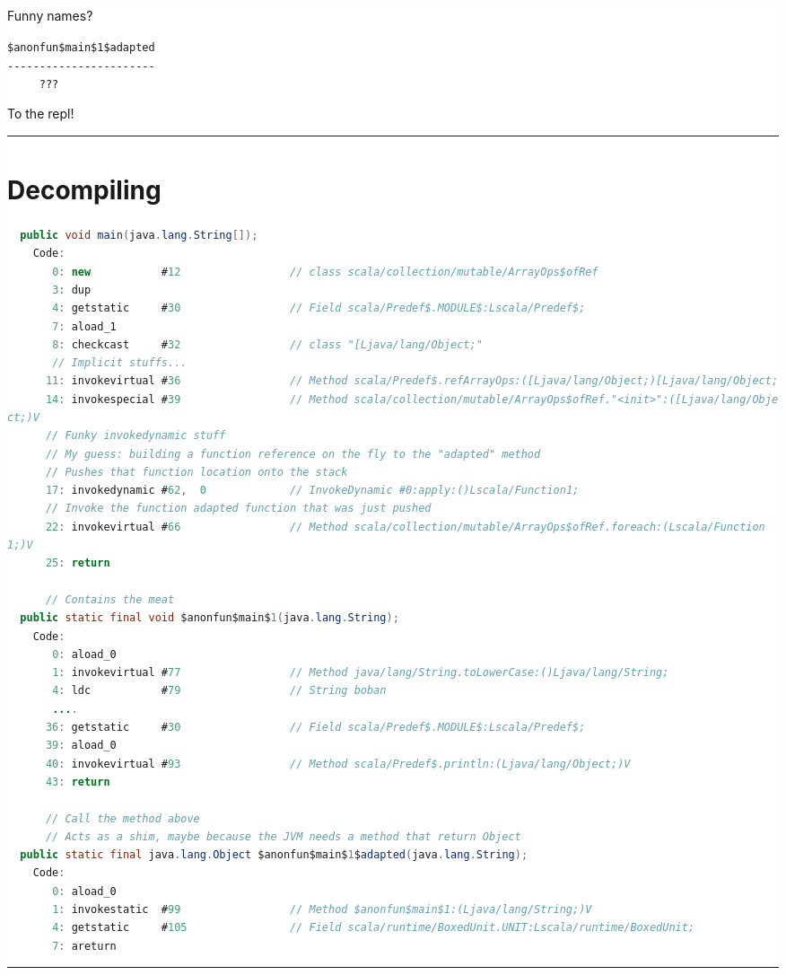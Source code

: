 Funny names? 

```
$anonfun$main$1$adapted
-----------------------
     ???
```

To the repl!

---

# Decompiling

```java
  public void main(java.lang.String[]);
    Code:
       0: new           #12                 // class scala/collection/mutable/ArrayOps$ofRef
       3: dup
       4: getstatic     #30                 // Field scala/Predef$.MODULE$:Lscala/Predef$;
       7: aload_1
       8: checkcast     #32                 // class "[Ljava/lang/Object;"
       // Implicit stuffs...
      11: invokevirtual #36                 // Method scala/Predef$.refArrayOps:([Ljava/lang/Object;)[Ljava/lang/Object;
      14: invokespecial #39                 // Method scala/collection/mutable/ArrayOps$ofRef."<init>":([Ljava/lang/Object;)V
      // Funky invokedynamic stuff
      // My guess: building a function reference on the fly to the "adapted" method
      // Pushes that function location onto the stack
      17: invokedynamic #62,  0             // InvokeDynamic #0:apply:()Lscala/Function1;
      // Invoke the function adapted function that was just pushed
      22: invokevirtual #66                 // Method scala/collection/mutable/ArrayOps$ofRef.foreach:(Lscala/Function1;)V
      25: return

      // Contains the meat
  public static final void $anonfun$main$1(java.lang.String);
    Code:
       0: aload_0
       1: invokevirtual #77                 // Method java/lang/String.toLowerCase:()Ljava/lang/String;
       4: ldc           #79                 // String boban
       ....
      36: getstatic     #30                 // Field scala/Predef$.MODULE$:Lscala/Predef$;
      39: aload_0
      40: invokevirtual #93                 // Method scala/Predef$.println:(Ljava/lang/Object;)V
      43: return

      // Call the method above
      // Acts as a shim, maybe because the JVM needs a method that return Object
  public static final java.lang.Object $anonfun$main$1$adapted(java.lang.String);
    Code:
       0: aload_0
       1: invokestatic  #99                 // Method $anonfun$main$1:(Ljava/lang/String;)V
       4: getstatic     #105                // Field scala/runtime/BoxedUnit.UNIT:Lscala/runtime/BoxedUnit;
       7: areturn
```

---